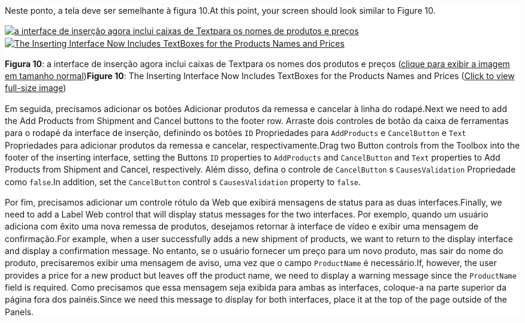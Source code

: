 <span data-ttu-id="01cfc-221">Neste ponto, a tela deve ser semelhante à figura 10.</span><span class="sxs-lookup"><span data-stu-id="01cfc-221">At this point, your screen should look similar to Figure 10.</span></span>

<span data-ttu-id="01cfc-222">[![a interface de inserção agora inclui caixas de Textpara os nomes de produtos e preços](batch-inserting-vb/_static/image29.png)](batch-inserting-vb/_static/image28.png)</span><span class="sxs-lookup"><span data-stu-id="01cfc-222">[![The Inserting Interface Now Includes TextBoxes for the Products Names and Prices](batch-inserting-vb/_static/image29.png)](batch-inserting-vb/_static/image28.png)</span></span>

<span data-ttu-id="01cfc-223">**Figura 10**: a interface de inserção agora inclui caixas de Textpara os nomes dos produtos e preços ([clique para exibir a imagem em tamanho normal](batch-inserting-vb/_static/image30.png))</span><span class="sxs-lookup"><span data-stu-id="01cfc-223">**Figure 10**: The Inserting Interface Now Includes TextBoxes for the Products Names and Prices ([Click to view full-size image](batch-inserting-vb/_static/image30.png))</span></span>

<span data-ttu-id="01cfc-224">Em seguida, precisamos adicionar os botões Adicionar produtos da remessa e cancelar à linha do rodapé.</span><span class="sxs-lookup"><span data-stu-id="01cfc-224">Next we need to add the Add Products from Shipment and Cancel buttons to the footer row.</span></span> <span data-ttu-id="01cfc-225">Arraste dois controles de botão da caixa de ferramentas para o rodapé da interface de inserção, definindo os botões `ID` Propriedades para `AddProducts` e `CancelButton` e `Text` Propriedades para adicionar produtos da remessa e cancelar, respectivamente.</span><span class="sxs-lookup"><span data-stu-id="01cfc-225">Drag two Button controls from the Toolbox into the footer of the inserting interface, setting the Buttons `ID` properties to `AddProducts` and `CancelButton` and `Text` properties to Add Products from Shipment and Cancel, respectively.</span></span> <span data-ttu-id="01cfc-226">Além disso, defina o controle de `CancelButton` s `CausesValidation` Propriedade como `false`.</span><span class="sxs-lookup"><span data-stu-id="01cfc-226">In addition, set the `CancelButton` control s `CausesValidation` property to `false`.</span></span>

<span data-ttu-id="01cfc-227">Por fim, precisamos adicionar um controle rótulo da Web que exibirá mensagens de status para as duas interfaces.</span><span class="sxs-lookup"><span data-stu-id="01cfc-227">Finally, we need to add a Label Web control that will display status messages for the two interfaces.</span></span> <span data-ttu-id="01cfc-228">Por exemplo, quando um usuário adiciona com êxito uma nova remessa de produtos, desejamos retornar à interface de vídeo e exibir uma mensagem de confirmação.</span><span class="sxs-lookup"><span data-stu-id="01cfc-228">For example, when a user successfully adds a new shipment of products, we want to return to the display interface and display a confirmation message.</span></span> <span data-ttu-id="01cfc-229">No entanto, se o usuário fornecer um preço para um novo produto, mas sair do nome do produto, precisaremos exibir uma mensagem de aviso, uma vez que o campo `ProductName` é necessário.</span><span class="sxs-lookup"><span data-stu-id="01cfc-229">If, however, the user provides a price for a new product but leaves off the product name, we need to display a warning message since the `ProductName` field is required.</span></span> <span data-ttu-id="01cfc-230">Como precisamos que essa mensagem seja exibida para ambas as interfaces, coloque-a na parte superior da página fora dos painéis.</span><span class="sxs-lookup"><span data-stu-id="01cfc-230">Since we need this message to display for both interfaces, place it at the top of the page outside of the Panels.</span></span>
